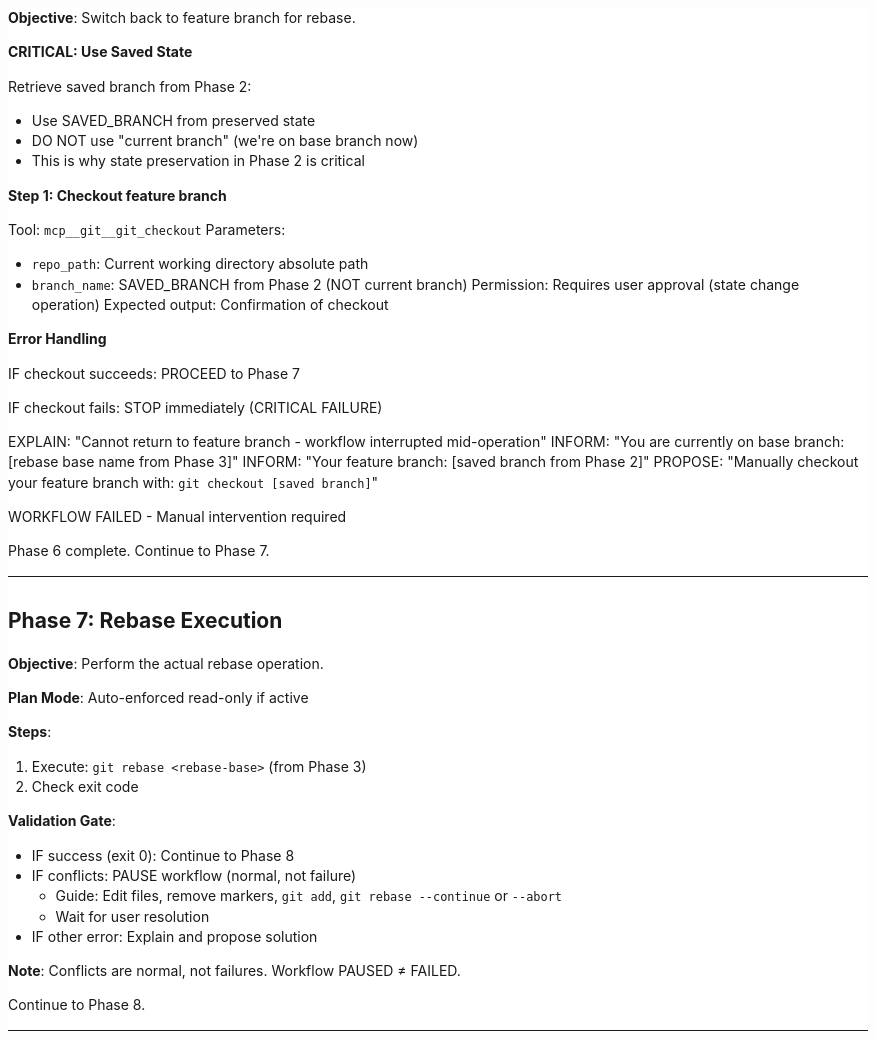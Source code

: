 **Objective**: Switch back to feature branch for rebase.

**CRITICAL: Use Saved State**

Retrieve saved branch from Phase 2:
- Use SAVED_BRANCH from preserved state
- DO NOT use "current branch" (we're on base branch now)
- This is why state preservation in Phase 2 is critical

**Step 1: Checkout feature branch**

Tool: `mcp__git__git_checkout`
Parameters:
- `repo_path`: Current working directory absolute path
- `branch_name`: SAVED_BRANCH from Phase 2 (NOT current branch)
Permission: Requires user approval (state change operation)
Expected output: Confirmation of checkout

**Error Handling**

IF checkout succeeds:
  PROCEED to Phase 7

IF checkout fails:
  STOP immediately (CRITICAL FAILURE)

  EXPLAIN: "Cannot return to feature branch - workflow interrupted mid-operation"
  INFORM: "You are currently on base branch: [rebase base name from Phase 3]"
  INFORM: "Your feature branch: [saved branch from Phase 2]"
  PROPOSE: "Manually checkout your feature branch with: `git checkout [saved branch]`"

  WORKFLOW FAILED - Manual intervention required

Phase 6 complete. Continue to Phase 7.

---

## Phase 7: Rebase Execution

**Objective**: Perform the actual rebase operation.

**Plan Mode**: Auto-enforced read-only if active

**Steps**:
1. Execute: `git rebase <rebase-base>` (from Phase 3)
2. Check exit code

**Validation Gate**:
- IF success (exit 0): Continue to Phase 8
- IF conflicts: PAUSE workflow (normal, not failure)
  - Guide: Edit files, remove markers, `git add`, `git rebase --continue` or `--abort`
  - Wait for user resolution
- IF other error: Explain and propose solution

**Note**: Conflicts are normal, not failures. Workflow PAUSED ≠ FAILED.

Continue to Phase 8.

---